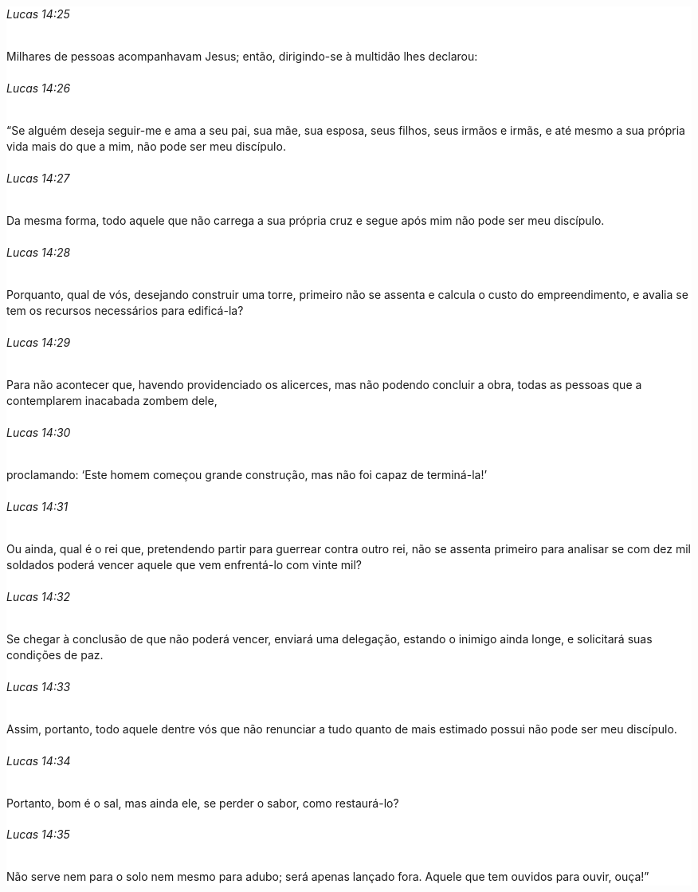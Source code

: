 ###### Lucas 14:25

Milhares de pessoas acompanhavam Jesus; então, dirigindo-se à multidão lhes declarou:

###### Lucas 14:26

“Se alguém deseja seguir-me e ama a seu pai, sua mãe, sua esposa, seus filhos, seus irmãos e irmãs, e até mesmo a sua própria vida mais do que a mim, não pode ser meu discípulo.

###### Lucas 14:27

Da mesma forma, todo aquele que não carrega a sua própria cruz e segue após mim não pode ser meu discípulo.

###### Lucas 14:28

Porquanto, qual de vós, desejando construir uma torre, primeiro não se assenta e calcula o custo do empreendimento, e avalia se tem os recursos necessários para edificá-la?

###### Lucas 14:29

Para não acontecer que, havendo providenciado os alicerces, mas não podendo concluir a obra, todas as pessoas que a contemplarem inacabada zombem dele,

###### Lucas 14:30

proclamando: ‘Este homem começou grande construção, mas não foi capaz de terminá-la!’

###### Lucas 14:31

Ou ainda, qual é o rei que, pretendendo partir para guerrear contra outro rei, não se assenta primeiro para analisar se com dez mil soldados poderá vencer aquele que vem enfrentá-lo com vinte mil?

###### Lucas 14:32

Se chegar à conclusão de que não poderá vencer, enviará uma delegação, estando o inimigo ainda longe, e solicitará suas condições de paz.

###### Lucas 14:33

Assim, portanto, todo aquele dentre vós que não renunciar a tudo quanto de mais estimado possui não pode ser meu discípulo.

###### Lucas 14:34

Portanto, bom é o sal, mas ainda ele, se perder o sabor, como restaurá-lo?

###### Lucas 14:35

Não serve nem para o solo nem mesmo para adubo; será apenas lançado fora. Aquele que tem ouvidos para ouvir, ouça!”

